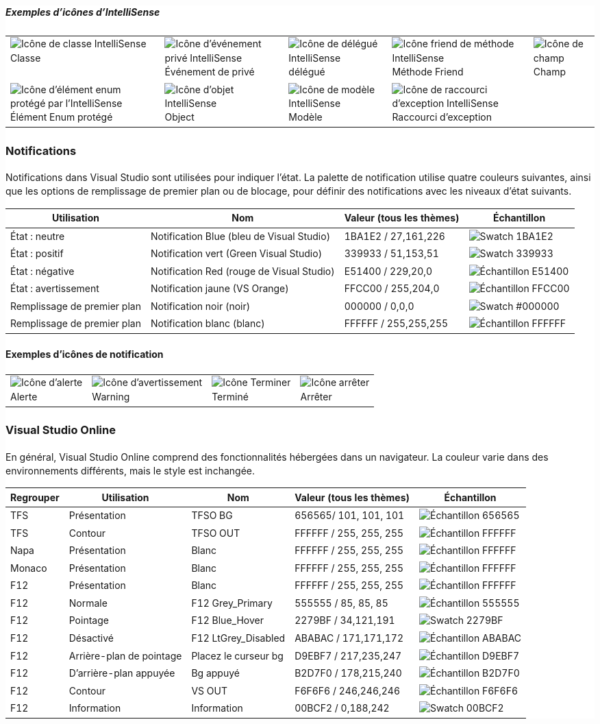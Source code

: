 ##### <a name="examples-of-intellisense-icons"></a>Exemples d’icônes d’IntelliSense

||||||
|-|-|-|-|-|
|![Icône de classe IntelliSense](../../extensibility/ux-guidelines/media/0405-36_intellisenseclass.png "0405-36_IntelliSenseClass")<br />Classe|![Icône d’événement privé IntelliSense](../../extensibility/ux-guidelines/media/0405-37_intellisenseprivateevent.png "0405-37_IntelliSensePrivateEvent")<br />Événement de privé|![Icône de délégué IntelliSense](../../extensibility/ux-guidelines/media/0405-38_intellisensedelegate.png "0405-38_IntelliSenseDelegate")<br />délégué|![Icône friend de méthode IntelliSense](../../extensibility/ux-guidelines/media/0405-39_intellisensemethodfriend.png "0405-39_IntelliSenseMethodFriend")<br />Méthode Friend|![Icône de champ](../../extensibility/ux-guidelines/media/0405-40_field.png "0405-40_Field")<br />Champ|
|![Icône d’élément enum protégé par l’IntelliSense](../../extensibility/ux-guidelines/media/0405-41_intellisenseprotectedenumitem.png "0405-41_IntelliSenseProtectedEnumItem")<br />Élément Enum protégé|![Icône d’objet IntelliSense](../../extensibility/ux-guidelines/media/0405-42_intellisenseobject.png "0405-42_IntelliSenseObject")<br />Object|![Icône de modèle IntelliSense](../../extensibility/ux-guidelines/media/0405-43_intellisensetemplate.png "0405-43_IntelliSenseTemplate")<br />Modèle|![Icône de raccourci d’exception IntelliSense](../../extensibility/ux-guidelines/media/0405-44_intellisenseexceptionshortcut.png "0405-44_IntelliSenseExceptionShortcut")<br />Raccourci d’exception||

### <a name="notifications"></a>Notifications
 Notifications dans Visual Studio sont utilisées pour indiquer l’état. La palette de notification utilise quatre couleurs suivantes, ainsi que les options de remplissage de premier plan ou de blocage, pour définir des notifications avec les niveaux d’état suivants.

|Utilisation|Nom|Valeur (tous les thèmes)|Échantillon|
|-----------|----------|--------------------------|------------|
|État : neutre|Notification Blue (bleu de Visual Studio)|1BA1E2 / 27,161,226|![Swatch 1BA1E2](../../extensibility/ux-guidelines/media/0405_1ba1e2.png "0405_1BA1E2")|
|État : positif|Notification vert (Green Visual Studio)|339933 / 51,153,51|![Swatch 339933](../../extensibility/ux-guidelines/media/0405_339933.png "0405_339933")|
|État : négative|Notification Red (rouge de Visual Studio)|E51400 / 229,20,0|![Échantillon E51400](../../extensibility/ux-guidelines/media/0405_e51400.png "0405_E51400")|
|État : avertissement|Notification jaune (VS Orange)|FFCC00 / 255,204,0|![Échantillon FFCC00](../../extensibility/ux-guidelines/media/0405_ffcc00.png "0405_FFCC00")|
|Remplissage de premier plan|Notification noir (noir)|000000 / 0,0,0|![Swatch &#35;000000](../../extensibility/ux-guidelines/media/0405_000000.png "0405_000000")|
|Remplissage de premier plan|Notification blanc (blanc)|FFFFFF / 255,255,255|![Échantillon FFFFFF](../../extensibility/ux-guidelines/media/0405_ffffff.png "0405_FFFFFF")|

#### <a name="examples-of-notification-icons"></a>Exemples d’icônes de notification

|||||
|-|-|-|-|
|![Icône d’alerte](../../extensibility/ux-guidelines/media/0405-45_alert.png "0405-45_Alert")<br />Alerte|![Icône d’avertissement](../../extensibility/ux-guidelines/media/0405-48_warning.png "0405-48_Warning")<br />Warning|![Icône Terminer](../../extensibility/ux-guidelines/media/0405-46_complete.png "0405-46_Complete")<br />Terminé|![Icône arrêter](../../extensibility/ux-guidelines/media/0405-47_stop.png "0405-47_Stop")<br />Arrêter|

### <a name="visual-studio-online"></a>Visual Studio Online
 En général, Visual Studio Online comprend des fonctionnalités hébergées dans un navigateur. La couleur varie dans des environnements différents, mais le style est inchangée.

|Regrouper|Utilisation|Nom|Valeur (tous les thèmes)|Échantillon|
|-----------|-----------|----------|--------------------------|------------|
|TFS|Présentation|TFSO BG|656565/ 101, 101, 101|![Échantillon 656565](../../extensibility/ux-guidelines/media/0405_656565.png "0405_656565")|
|TFS|Contour|TFSO OUT|FFFFFF / 255, 255, 255|![Échantillon FFFFFF](../../extensibility/ux-guidelines/media/0405_ffffff.png "0405_FFFFFF")|
|Napa|Présentation|Blanc|FFFFFF / 255, 255, 255|![Échantillon FFFFFF](../../extensibility/ux-guidelines/media/0405_ffffff.png "0405_FFFFFF")|
|Monaco|Présentation|Blanc|FFFFFF / 255, 255, 255|![Échantillon FFFFFF](../../extensibility/ux-guidelines/media/0405_ffffff.png "0405_FFFFFF")|
|F12|Présentation|Blanc|FFFFFF / 255, 255, 255|![Échantillon FFFFFF](../../extensibility/ux-guidelines/media/0405_ffffff.png "0405_FFFFFF")|
|F12|Normale|F12 Grey_Primary|555555 / 85, 85, 85|![Échantillon 555555](../../extensibility/ux-guidelines/media/0405_555555.png "0405_555555")|
|F12|Pointage|F12 Blue_Hover|2279BF / 34,121,191|![Swatch 2279BF](../../extensibility/ux-guidelines/media/0405_2279bf.png "0405_2279BF")|
|F12|Désactivé|F12 LtGrey_Disabled|ABABAC / 171,171,172|![Échantillon ABABAC](../../extensibility/ux-guidelines/media/0405_ababac.png "0405_ABABAC")|
|F12|Arrière-plan de pointage|Placez le curseur bg|D9EBF7 / 217,235,247|![Échantillon D9EBF7](../../extensibility/ux-guidelines/media/0405_d9ebf7.png "0405_D9EBF7")|
|F12|D’arrière-plan appuyée|Bg appuyé|B2D7F0 / 178,215,240|![Échantillon B2D7F0](../../extensibility/ux-guidelines/media/0405_b2d7f0.png "0405_B2D7F0")|
|F12|Contour|VS OUT|F6F6F6 / 246,246,246|![Échantillon F6F6F6](../../extensibility/ux-guidelines/media/0405_f6f6f6.png "0405_F6F6F6")|
|F12|Information|Information|00BCF2 / 0,188,242|![Swatch 00BCF2](../../extensibility/ux-guidelines/media/0405_00bcf2.png "0405_00BCF2")|